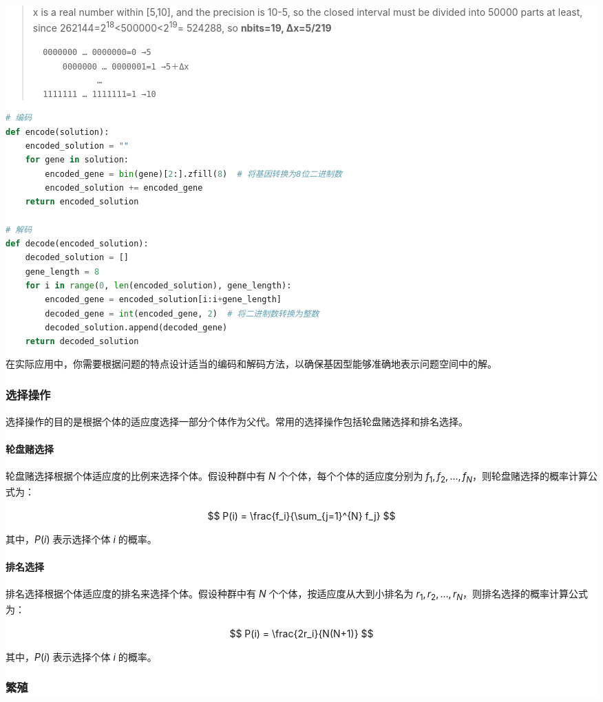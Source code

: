 > x is a real number within [5,10], and the precision is 10-5, so the closed interval must be divided into 50000 parts at least, since 262144=$2^{18}$<500000<$2^{19}$= 524288, so 
> 		**nbits=19,	 Δx=5/219**
> 		
> 		0000000 … 0000000=0	→5
> 	        0000000 … 0000001=1	→5＋Δx
> 			       …
> 		1111111 … 1111111=1	→10

```python
# 编码
def encode(solution):
    encoded_solution = ""
    for gene in solution:
        encoded_gene = bin(gene)[2:].zfill(8)  # 将基因转换为8位二进制数
        encoded_solution += encoded_gene
    return encoded_solution

# 解码
def decode(encoded_solution):
    decoded_solution = []
    gene_length = 8
    for i in range(0, len(encoded_solution), gene_length):
        encoded_gene = encoded_solution[i:i+gene_length]
        decoded_gene = int(encoded_gene, 2)  # 将二进制数转换为整数
        decoded_solution.append(decoded_gene)
    return decoded_solution
```

在实际应用中，你需要根据问题的特点设计适当的编码和解码方法，以确保基因型能够准确地表示问题空间中的解。

### 选择操作

选择操作的目的是根据个体的适应度选择一部分个体作为父代。常用的选择操作包括轮盘赌选择和排名选择。

#### 轮盘赌选择

轮盘赌选择根据个体适应度的比例来选择个体。假设种群中有 $N$ 个个体，每个个体的适应度分别为 $f_1, f_2, ..., f_N$，则轮盘赌选择的概率计算公式为：

$$
P(i) = \frac{f_i}{\sum_{j=1}^{N} f_j}
$$

其中，$P(i)$ 表示选择个体 $i$ 的概率。

#### 排名选择

排名选择根据个体适应度的排名来选择个体。假设种群中有 $N$ 个个体，按适应度从大到小排名为 $r_1, r_2, ..., r_N$，则排名选择的概率计算公式为：

$$
P(i) = \frac{2r_i}{N(N+1)}
$$

其中，$P(i)$ 表示选择个体 $i$ 的概率。

### 繁殖
